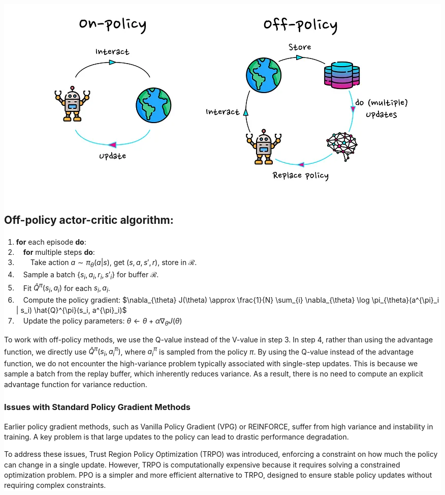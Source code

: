 ![Figure 4](..//assets//images//recitation//week4//offpolicy.png "Replay buffer")


**Off-policy actor-critic algorithm:**
---
1. **for** each episode **do**:
1. &emsp;**for** multiple steps **do**:
1. &emsp;&emsp;Take action $a \sim \pi_{\theta}(a | s)$, get $(s,a,s',r)$, store in $\mathcal{R}$.
2. &emsp;Sample a batch $\{s_i, a_i, r_i, s'_i \}$ for buffer $\mathcal{R}$.
3. &emsp;Fit $\hat{Q}^{\pi}(s_i, a_i)$ for each $s_i, a_i$.
4. &emsp;Compute the policy gradient: $\nabla_{\theta} J(\theta) \approx \frac{1}{N} \sum_{i} \nabla_{\theta} \log \pi_{\theta}(a^{\pi}_i | s_i) \hat{Q}^{\pi}(s_i, a^{\pi}_i)$
5. &emsp;Update the policy parameters: $\theta \gets \theta + \alpha \nabla_{\theta} J(\theta)$

To work with off-policy methods, we use the Q-value instead of the V-value in step 3. In step 4, rather than using the advantage function, we directly use $\hat{Q}^{\pi}(s_i, a^{\pi}_i)$, where $a^{\pi}_i$  is sampled from the policy $\pi$. By using the Q-value instead of the advantage function, we do not encounter the high-variance problem typically associated with single-step updates. This is because we sample a batch from the replay buffer, which inherently reduces variance. As a result, there is no need to compute an explicit advantage function for variance reduction.


### Issues with Standard Policy Gradient Methods
Earlier policy gradient methods, such as Vanilla Policy Gradient (VPG) or REINFORCE, suffer from high variance and instability in training. A key problem is that large updates to the policy can lead to drastic performance degradation.

To address these issues, Trust Region Policy Optimization (TRPO) was introduced, enforcing a constraint on how much the policy can change in a single update. However, TRPO is computationally expensive because it requires solving a constrained optimization problem.
PPO is a simpler and more efficient alternative to TRPO, designed to ensure stable policy updates without requiring complex constraints.

